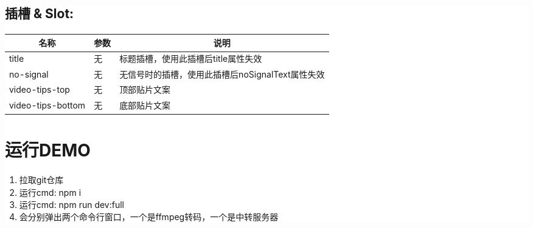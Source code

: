 ## 插槽 & Slot:
| 名称      | 参数 | 说明                                             |
| --------- | ---- | ------------------------------------------------ |
| title     | 无   | 标题插槽，使用此插槽后title属性失效              |
| no-signal | 无   | 无信号时的插槽，使用此插槽后noSignalText属性失效 |
| video-tips-top | 无   | 顶部贴片文案 |
| video-tips-bottom | 无   | 底部贴片文案|

# 运行DEMO

1. 拉取git仓库
2. 运行cmd: npm i
3. 运行cmd: npm run dev:full
4. 会分别弹出两个命令行窗口，一个是ffmpeg转码，一个是中转服务器
